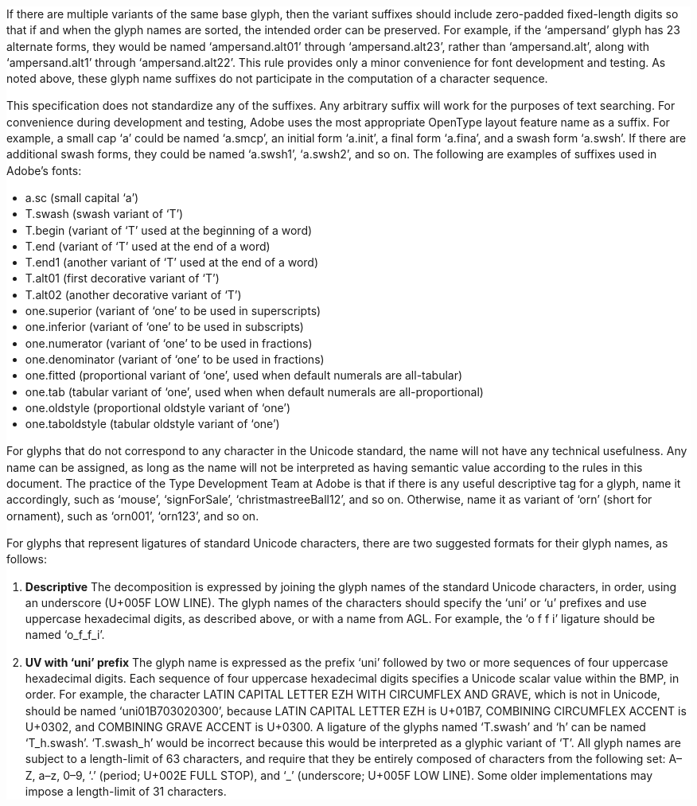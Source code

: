 If there are multiple variants of the same base glyph, then the variant suffixes should include zero-padded fixed-length digits so that if and when the glyph names are sorted, the intended order can be preserved. For example, if the ‘ampersand’ glyph has 23 alternate forms, they would be named ‘ampersand.alt01’ through ‘ampersand.alt23’, rather than ‘ampersand.alt’, along with ‘ampersand.alt1’ through ‘ampersand.alt22’. This rule provides only a minor convenience for font development and testing. As noted above, these glyph name suffixes do not participate in the computation of a character sequence.

This specification does not standardize any of the suffixes. Any arbitrary suffix will work for the purposes of text searching. For convenience during development and testing, Adobe uses the most appropriate OpenType layout feature name as a suffix. For example, a small cap ‘a’ could be named ‘a.smcp’, an initial form ‘a.init’, a final form ‘a.fina’, and a swash form ‘a.swsh’. If there are additional swash forms, they could be named ‘a.swsh1’, ‘a.swsh2’, and so on. The following are examples of suffixes used in Adobe’s fonts:

* a.sc (small capital ‘a’)
* T.swash (swash variant of ‘T’)
* T.begin (variant of ‘T’ used at the beginning of a word)
* T.end (variant of ‘T’ used at the end of a word)
* T.end1 (another variant of ‘T’ used at the end of a word)
* T.alt01 (first decorative variant of ‘T’)
* T.alt02 (another decorative variant of ‘T’)
* one.superior (variant of ‘one’ to be used in superscripts)
* one.inferior (variant of ‘one’ to be used in subscripts)
* one.numerator (variant of ‘one’ to be used in fractions)
* one.denominator (variant of ‘one’ to be used in fractions)
* one.fitted (proportional variant of ‘one’, used when default numerals are all-tabular)
* one.tab (tabular variant of ‘one’, used when when default numerals are all-proportional)
* one.oldstyle (proportional oldstyle variant of ‘one’)
* one.taboldstyle (tabular oldstyle variant of ‘one’)

For glyphs that do not correspond to any character in the Unicode standard, the name will not have any technical usefulness. Any name can be assigned, as long as the name will not be interpreted as having semantic value according to the rules in this document. The practice of the Type Development Team at Adobe is that if there is any useful descriptive tag for a glyph, name it accordingly, such as ‘mouse’, ‘signForSale’, ‘christmastreeBall12’, and so on. Otherwise, name it as variant of ‘orn’ (short for ornament), such as ‘orn001’, ‘orn123’, and so on.

For glyphs that represent ligatures of standard Unicode characters, there are two suggested formats for their glyph names, as follows:

1. **Descriptive** The decomposition is expressed by joining the glyph names of the standard Unicode characters, in order, using an underscore (U+005F LOW LINE). The glyph names of the characters should specify the ‘uni’ or ‘u’ prefixes and use uppercase hexadecimal digits, as described above, or with a name from AGL. For example, the ‘o f f i’ ligature should be named ‘o_f_f_i’.

2. **UV with ‘uni’ prefix** The glyph name is expressed as the prefix ‘uni’ followed by two or more sequences of four uppercase hexadecimal digits. Each sequence of four uppercase hexadecimal digits specifies a Unicode scalar value within the BMP, in order. For example, the character LATIN CAPITAL LETTER EZH WITH CIRCUMFLEX AND GRAVE, which is not in Unicode, should be named ‘uni01B703020300’, because LATIN CAPITAL LETTER EZH is U+01B7, COMBINING CIRCUMFLEX ACCENT is U+0302, and COMBINING GRAVE ACCENT is U+0300. A ligature of the glyphs named ‘T.swash’ and ‘h’ can be named ‘T_h.swash’. ‘T.swash_h’ would be incorrect because this would be interpreted as a glyphic variant of ‘T’. All glyph names are subject to a length-limit of 63 characters, and require that they be entirely composed of characters from the following set: A–Z, a–z, 0–9, ‘.’ (period; U+002E FULL STOP), and ‘_’ (underscore; U+005F LOW LINE). Some older implementations may impose a length-limit of 31 characters.
